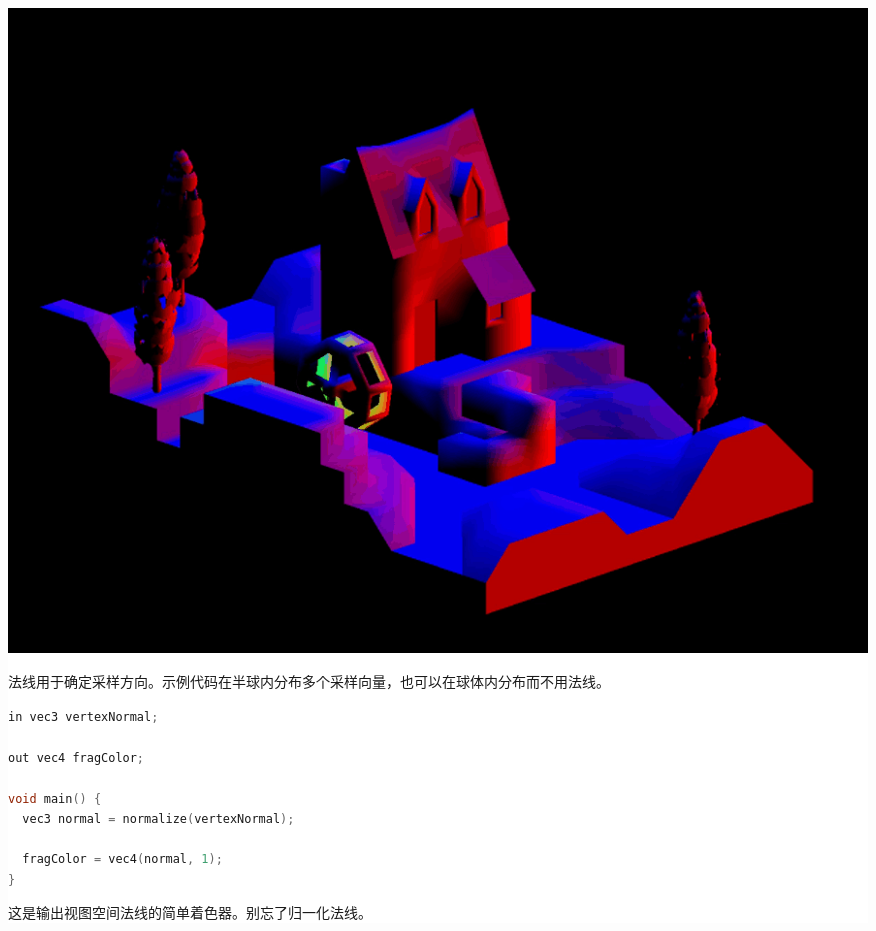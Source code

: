 <img src="../resources/images/ilnbkzq.gif" alt="Panda3D顶点法线" title="Panda3D顶点法线">
</p>

法线用于确定采样方向。示例代码在半球内分布多个采样向量，也可以在球体内分布而不用法线。

```c
in vec3 vertexNormal;

out vec4 fragColor;

void main() {
  vec3 normal = normalize(vertexNormal);

  fragColor = vec4(normal, 1);
}
```

这是输出视图空间法线的简单着色器。别忘了归一化法线。

<p align="center">